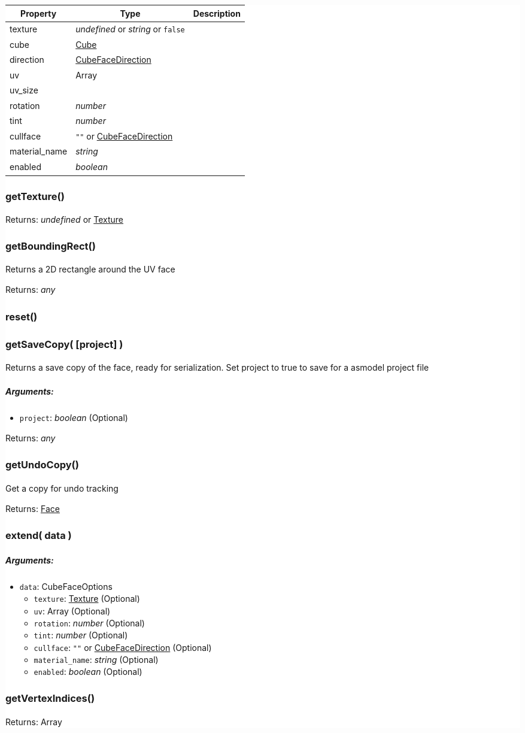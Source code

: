 
| Property | Type | Description |
| -------- | ---- | ----------- |
| texture | *undefined* or *string* or `false` |  |
| cube | [Cube](cube#cube-1) |  |
| direction | [CubeFaceDirection](https://github.com/as/as-types/blob/8049169/types/cube.d.ts#L137) |  |
| uv | Array |  |
| uv_size |  |  |
| rotation | *number* |  |
| tint | *number* |  |
| cullface | `""` or [CubeFaceDirection](https://github.com/as/as-types/blob/8049169/types/cube.d.ts#L137) |  |
| material_name | *string* |  |
| enabled | *boolean* |  |

### getTexture()

Returns: *undefined* or [Texture](textures#texture)

### getBoundingRect()
Returns a 2D rectangle around the UV face


Returns: *any*

### reset()


### getSaveCopy( [project] )
Returns a save copy of the face, ready for serialization. Set project to true to save for a asmodel project file

##### Arguments:
* `project`: *boolean* (Optional)

Returns: *any*

### getUndoCopy()
Get a copy for undo tracking


Returns: [Face](cube#face)

### extend( data )
##### Arguments:
* `data`: CubeFaceOptions
	* `texture`: [Texture](textures#texture) (Optional)
	* `uv`: Array (Optional)
	* `rotation`: *number* (Optional)
	* `tint`: *number* (Optional)
	* `cullface`: `""` or [CubeFaceDirection](https://github.com/as/as-types/blob/8049169/types/cube.d.ts#L137) (Optional)
	* `material_name`: *string* (Optional)
	* `enabled`: *boolean* (Optional)


### getVertexIndices()

Returns: Array

